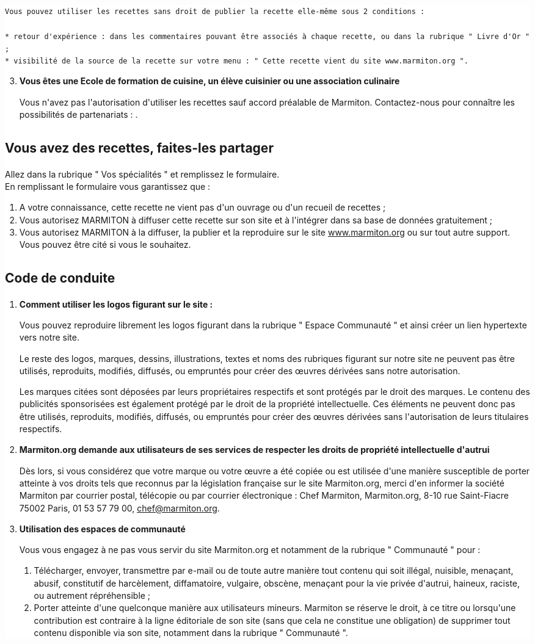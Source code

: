     Vous pouvez utiliser les recettes sans droit de publier la recette elle-même sous 2 conditions :  
    
    * retour d'expérience : dans les commentaires pouvant être associés à chaque recette, ou dans la rubrique " Livre d'Or " ;
    * visibilité de la source de la recette sur votre menu : " Cette recette vient du site www.marmiton.org ".
    
      
    
3. **Vous êtes une Ecole de formation de cuisine, un élève cuisinier ou une association culinaire**
    
    Vous n'avez pas l'autorisation d'utiliser les recettes sauf accord préalable de Marmiton. Contactez-nous pour connaître les possibilités de partenariats : .
    

Vous avez des recettes, faites-les partager
-------------------------------------------

Allez dans la rubrique " Vos spécialités " et remplissez le formulaire.  
En remplissant le formulaire vous garantissez que :

1. A votre connaissance, cette recette ne vient pas d'un ouvrage ou d'un recueil de recettes ;
2. Vous autorisez MARMITON à diffuser cette recette sur son site et à l'intégrer dans sa base de données gratuitement ;
3. Vous autorisez MARMITON à la diffuser, la publier et la reproduire sur le site www.marmiton.org ou sur tout autre support. Vous pouvez être cité si vous le souhaitez.

Code de conduite
----------------

1. **Comment utiliser les logos figurant sur le site :**
    
    Vous pouvez reproduire librement les logos figurant dans la rubrique " Espace Communauté " et ainsi créer un lien hypertexte vers notre site.
    
    Le reste des logos, marques, dessins, illustrations, textes et noms des rubriques figurant sur notre site ne peuvent pas être utilisés, reproduits, modifiés, diffusés, ou empruntés pour créer des œuvres dérivées sans notre autorisation.
    
    Les marques citées sont déposées par leurs propriétaires respectifs et sont protégés par le droit des marques. Le contenu des publicités sponsorisées est également protégé par le droit de la propriété intellectuelle. Ces éléments ne peuvent donc pas être utilisés, reproduits, modifiés, diffusés, ou empruntés pour créer des œuvres dérivées sans l'autorisation de leurs titulaires respectifs.
    
2. **Marmiton.org demande aux utilisateurs de ses services de respecter les droits de propriété intellectuelle d'autrui**
    
    Dès lors, si vous considérez que votre marque ou votre œuvre a été copiée ou est utilisée d'une manière susceptible de porter atteinte à vos droits tels que reconnus par la législation française sur le site Marmiton.org, merci d'en informer la société Marmiton par courrier postal, télécopie ou par courrier électronique : Chef Marmiton, Marmiton.org, 8-10 rue Saint-Fiacre 75002 Paris, 01 53 57 79 00, chef@marmiton.org.
    
3. **Utilisation des espaces de communauté**
    
    Vous vous engagez à ne pas vous servir du site Marmiton.org et notamment de la rubrique " Communauté " pour :
    
    1. Télécharger, envoyer, transmettre par e-mail ou de toute autre manière tout contenu qui soit illégal, nuisible, menaçant, abusif, constitutif de harcèlement, diffamatoire, vulgaire, obscène, menaçant pour la vie privée d'autrui, haineux, raciste, ou autrement répréhensible ;
    2. Porter atteinte d'une quelconque manière aux utilisateurs mineurs. Marmiton se réserve le droit, à ce titre ou lorsqu'une contribution est contraire à la ligne éditoriale de son site (sans que cela ne constitue une obligation) de supprimer tout contenu disponible via son site, notamment dans la rubrique " Communauté ".
    